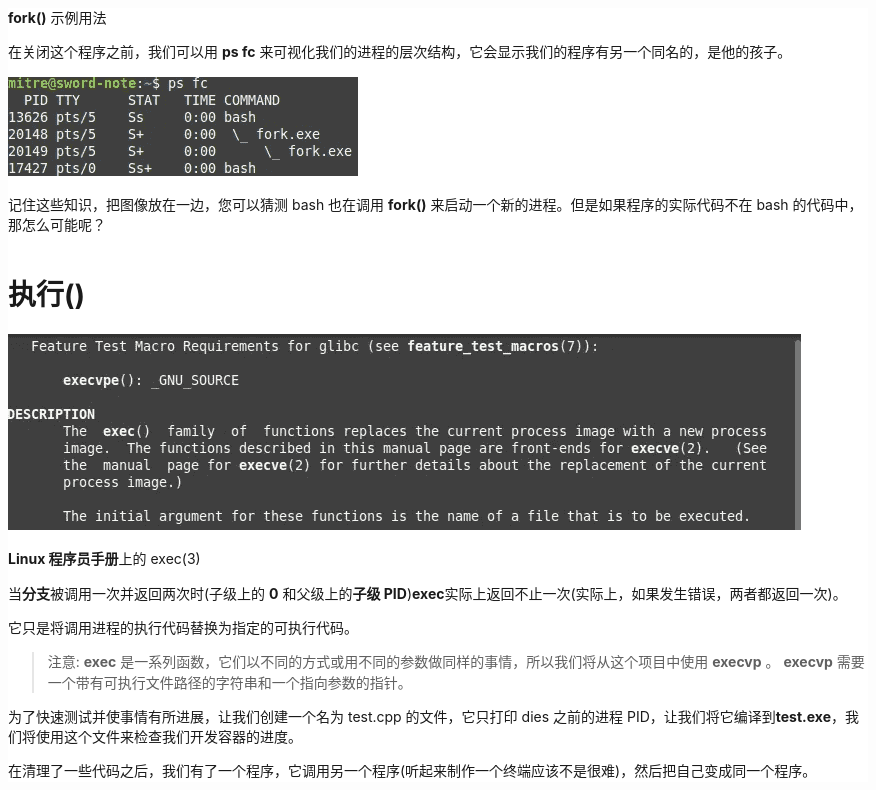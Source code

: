 **fork()** 示例用法

在关闭这个程序之前，我们可以用 **ps fc** 来可视化我们的进程的层次结构，它会显示我们的程序有另一个同名的，是他的孩子。

![](img/221532a47f5387a37eb491237703f3c8.png)

记住这些知识，把图像放在一边，您可以猜测 bash 也在调用 **fork()** 来启动一个新的进程。但是如果程序的实际代码不在 bash 的代码中，那怎么可能呢？

# 执行()

![](img/d2b892f72f89a6c6999eb2c38864849d.png)

**Linux 程序员手册**上的 exec(3)

当**分支**被调用一次并返回两次时(子级上的 **0** 和父级上的**子级 PID**)**exec**实际上返回不止一次(实际上，如果发生错误，两者都返回一次)。

它只是将调用进程的执行代码替换为指定的可执行代码。

> 注意: **exec** 是一系列函数，它们以不同的方式或用不同的参数做同样的事情，所以我们将从这个项目中使用 **execvp** 。 **execvp** 需要一个带有可执行文件路径的字符串和一个指向参数的指针。

为了快速测试并使事情有所进展，让我们创建一个名为 test.cpp 的文件，它只打印 dies 之前的进程 PID，让我们将它编译到**test.exe**，我们将使用这个文件来检查我们开发容器的进度。

在清理了一些代码之后，我们有了一个程序，它调用另一个程序(听起来制作一个终端应该不是很难)，然后把自己变成同一个程序。
